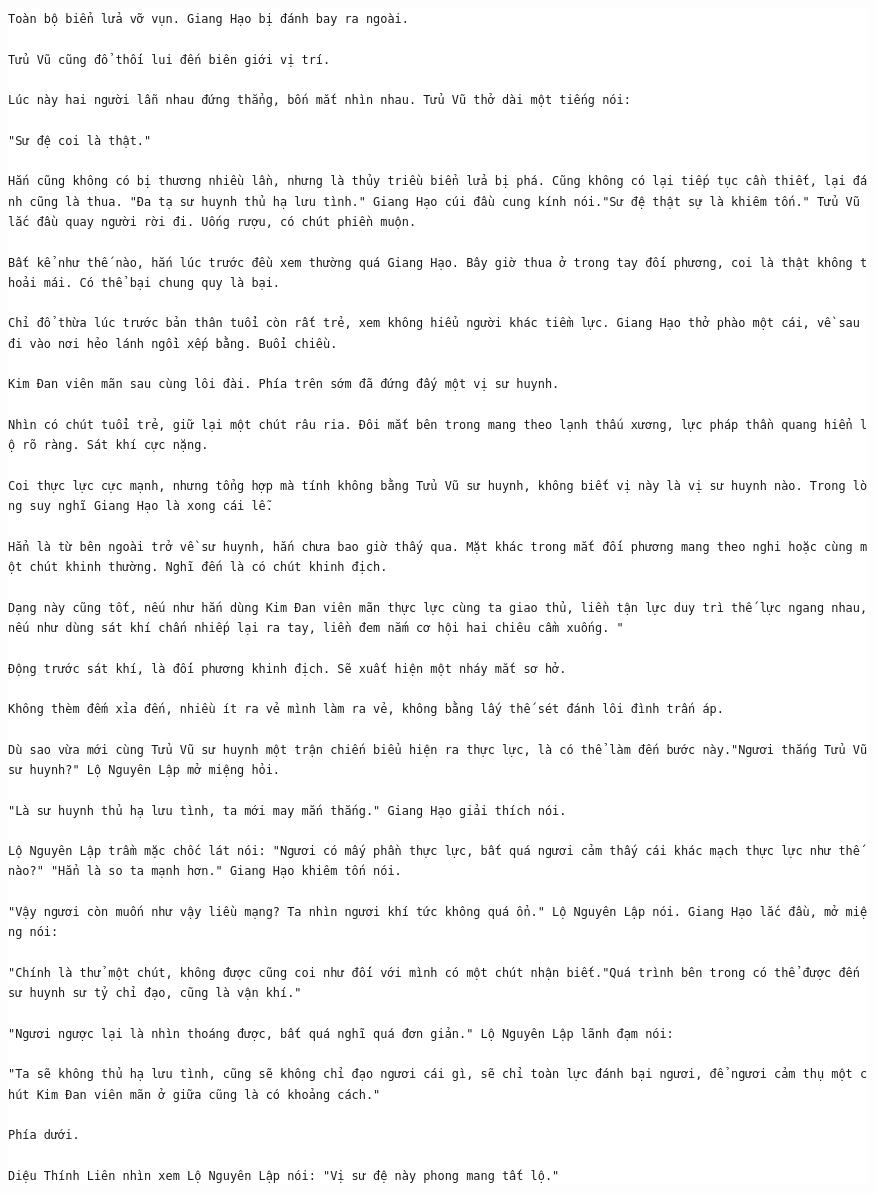	Toàn bộ biển lửa vỡ vụn. Giang Hạo bị đánh bay ra ngoài.

	Tửu Vũ cũng đổ thối lui đến biên giới vị trí.

	Lúc này hai người lẫn nhau đứng thẳng, bốn mắt nhìn nhau. Tửu Vũ thở dài một tiếng nói:

	"Sư đệ coi là thật."

	Hắn cũng không có bị thương nhiều lần, nhưng là thủy triều biển lửa bị phá. Cũng không có lại tiếp tục cần thiết, lại đánh cũng là thua. "Đa tạ sư huynh thủ hạ lưu tình." Giang Hạo cúi đầu cung kính nói."Sư đệ thật sự là khiêm tốn." Tửu Vũ lắc đầu quay người rời đi. Uống rượu, có chút phiền muộn.

	Bất kể như thế nào, hắn lúc trước đều xem thường quá Giang Hạo. Bây giờ thua ở trong tay đối phương, coi là thật không thoải mái. Có thể bại chung quy là bại.

	Chỉ đổ thừa lúc trước bản thân tuổi còn rất trẻ, xem không hiểu người khác tiềm lực. Giang Hạo thở phào một cái, về sau đi vào nơi hẻo lánh ngồi xếp bằng. Buổi chiều.

	Kim Đan viên mãn sau cùng lôi đài. Phía trên sớm đã đứng đấy một vị sư huynh.

	Nhìn có chút tuổi trẻ, giữ lại một chút râu ria. Đôi mắt bên trong mang theo lạnh thấu xương, lực pháp thần quang hiển lộ rõ ràng. Sát khí cực nặng.

	Coi thực lực cực mạnh, nhưng tổng hợp mà tính không bằng Tửu Vũ sư huynh, không biết vị này là vị sư huynh nào. Trong lòng suy nghĩ Giang Hạo là xong cái lễ.

	Hẳn là từ bên ngoài trở về sư huynh, hắn chưa bao giờ thấy qua. Mặt khác trong mắt đối phương mang theo nghi hoặc cùng một chút khinh thường. Nghĩ đến là có chút khinh địch.

	Dạng này cũng tốt, nếu như hắn dùng Kim Đan viên mãn thực lực cùng ta giao thủ, liền tận lực duy trì thế lực ngang nhau, nếu như dùng sát khí chấn nhiếp lại ra tay, liền đem nắm cơ hội hai chiêu cầm xuống. "

	Động trước sát khí, là đối phương khinh địch. Sẽ xuất hiện một nháy mắt sơ hở.

	Không thèm đếm xỉa đến, nhiều ít ra vẻ mình làm ra vẻ, không bằng lấy thế sét đánh lôi đình trấn áp.

	Dù sao vừa mới cùng Tửu Vũ sư huynh một trận chiến biểu hiện ra thực lực, là có thể làm đến bước này."Ngươi thắng Tửu Vũ sư huynh?" Lộ Nguyên Lập mở miệng hỏi.

	"Là sư huynh thủ hạ lưu tình, ta mới may mắn thắng." Giang Hạo giải thích nói.

	Lộ Nguyên Lập trầm mặc chốc lát nói: "Ngươi có mấy phần thực lực, bất quá ngươi cảm thấy cái khác mạch thực lực như thế nào?" "Hẳn là so ta mạnh hơn." Giang Hạo khiêm tốn nói.

	"Vậy ngươi còn muốn như vậy liều mạng? Ta nhìn ngươi khí tức không quá ổn." Lộ Nguyên Lập nói. Giang Hạo lắc đầu, mở miệng nói:

	"Chính là thử một chút, không được cũng coi như đối với mình có một chút nhận biết."Quá trình bên trong có thể được đến sư huynh sư tỷ chỉ đạo, cũng là vận khí."

	"Ngươi ngược lại là nhìn thoáng được, bất quá nghĩ quá đơn giản." Lộ Nguyên Lập lãnh đạm nói:

	"Ta sẽ không thủ hạ lưu tình, cũng sẽ không chỉ đạo ngươi cái gì, sẽ chỉ toàn lực đánh bại ngươi, để ngươi cảm thụ một chút Kim Đan viên mãn ở giữa cũng là có khoảng cách."

	Phía dưới.

	Diệu Thính Liên nhìn xem Lộ Nguyên Lập nói: "Vị sư đệ này phong mang tất lộ."
